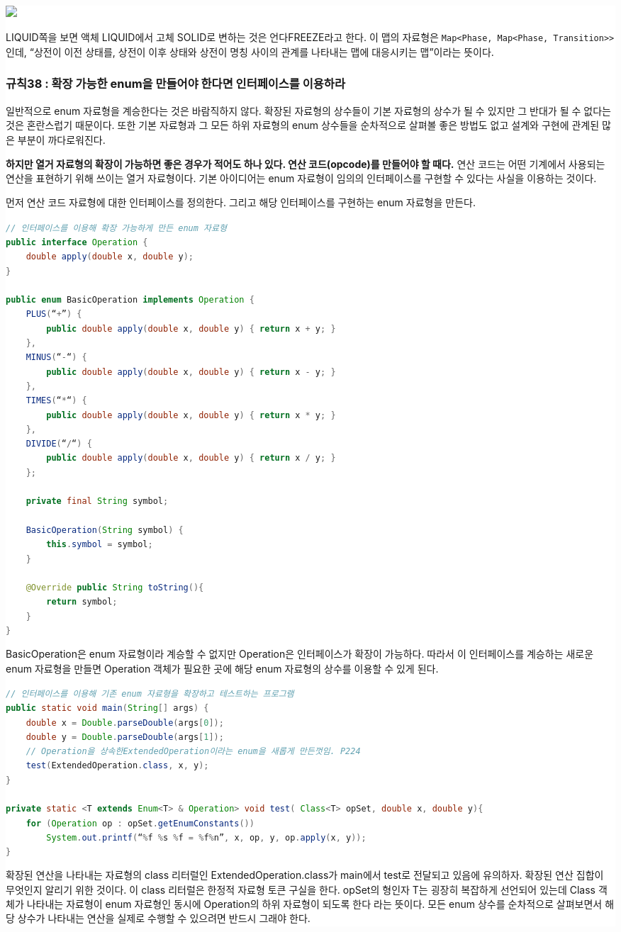 ![](/assets/EnumMapexample.jpg)

LIQUID쪽을 보면 액체 LIQUID에서 고체 SOLID로 변하는 것은 언다FREEZE라고 한다. 이 맵의 자료형은 `Map<Phase, Map<Phase, Transition>>`인데, “상전이 이전 상태를, 상전이 이후 상태와 상전이 명칭 사이의 관계를 나타내는 맵에 대응시키는 맵”이라는 뜻이다. 

### 규칙38 : 확장 가능한 enum을 만들어야 한다면 인터페이스를 이용하라
일반적으로 enum 자료형을 계승한다는 것은 바람직하지 않다. 확장된 자료형의 상수들이 기본 자료형의 상수가 될 수 있지만 그 반대가 될 수 없다는 것은 혼란스럽기 때문이다. 또한 기본 자료형과 그 모든 하위 자료형의 enum 상수들을 순차적으로 살펴볼 좋은 방법도 없고 설계와 구현에 관계된 많은 부분이 까다로워진다. 

**하지만 열거 자료형의 확장이 가능하면 좋은 경우가 적어도 하나 있다. 연산 코드(opcode)를 만들어야 할 때다.** 연산 코드는 어떤 기계에서 사용되는 연산을 표현하기 위해 쓰이는 열거 자료형이다. 기본 아이디어는 enum 자료형이 임의의 인터페이스를 구현할 수 있다는 사실을 이용하는 것이다.

먼저 연산 코드 자료형에 대한 인터페이스를 정의한다. 그리고 해당 인터페이스를 구현하는 enum 자료형을 만든다. 
```java
// 인터페이스를 이용해 확장 가능하게 만든 enum 자료형 
public interface Operation {
	double apply(double x, double y);
}

public enum BasicOperation implements Operation { 
	PLUS(“+”) {
		public double apply(double x, double y) { return x + y; }
	},
	MINUS(“-“) {
		public double apply(double x, double y) { return x - y; }
	},
	TIMES(“*“) {
 		public double apply(double x, double y) { return x * y; }
	},
	DIVIDE(“/“) {
 		public double apply(double x, double y) { return x / y; }
	};

	private final String symbol;

	BasicOperation(String symbol) {
		this.symbol = symbol;
	}

	@Override public String toString(){
		return symbol; 
	}
}
```
BasicOperation은 enum 자료형이라 계승할 수 없지만 Operation은 인터페이스가 확장이 가능하다. 따라서 이 인터페이스를 계승하는 새로운 enum 자료형을 만들면 Operation 객체가 필요한 곳에 해당 enum 자료형의 상수를 이용할 수 있게 된다.
```java
// 인터페이스를 이용해 기존 enum 자료형을 확장하고 테스트하는 프로그램
public static void main(String[] args) {
	double x = Double.parseDouble(args[0]);
	double y = Double.parseDouble(args[1]);
	// Operation을 상속한ExtendedOperation이라는 enum을 새롭게 만든껏임. P224 
	test(ExtendedOperation.class, x, y); 
}

private static <T extends Enum<T> & Operation> void test( Class<T> opSet, double x, double y){
	for (Operation op : opSet.getEnumConstants())
		System.out.printf(“%f %s %f = %f%n”, x, op, y, op.apply(x, y));
}
```
확장된 연산을 나타내는 자료형의 class 리터럴인 ExtendedOperation.class가 main에서 test로 전달되고 있음에 유의하자. 확장된 연산 집합이 무엇인지 알리기 위한 것이다. 이 class 리터럴은 한정적 자료형 토큰 구실을 한다. opSet의 형인자 T는 굉장히 복잡하게 선언되어 있는데 Class 객체가 나타내는 자료형이 enum 자료형인 동시에 Operation의 하위 자료형이 되도록 한다 라는 뜻이다. 모든 enum 상수를 순차적으로 살펴보면서 해당 상수가 나타내는 연산을 실제로 수행할 수 있으려면 반드시 그래야 한다.
